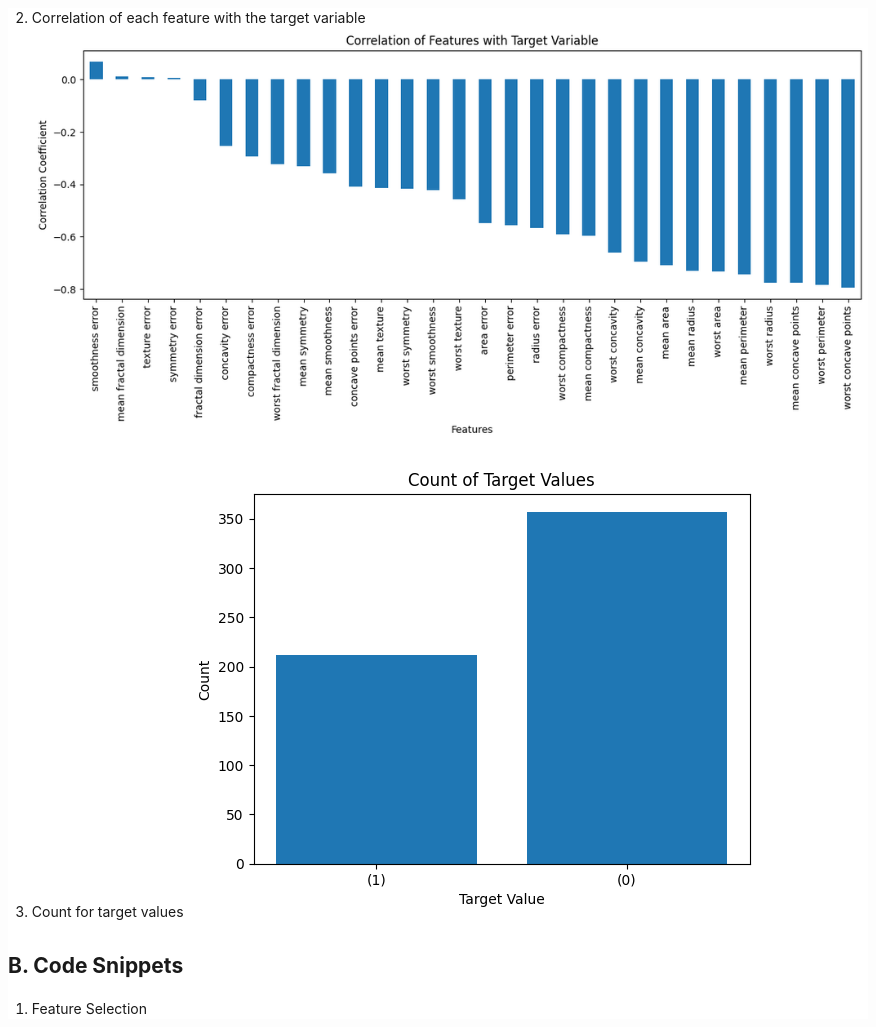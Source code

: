 2. Correlation of each feature with the target variable
![alt text](https://github.com/Praweshhhhh/Breast-Cancer-/blob/main/Images/Correlation.png)

3. Count for target values
![alt text](https://github.com/Praweshhhhh/Breast-Cancer-/blob/main/Images/count.png)

## B. Code Snippets
1. Feature Selection
